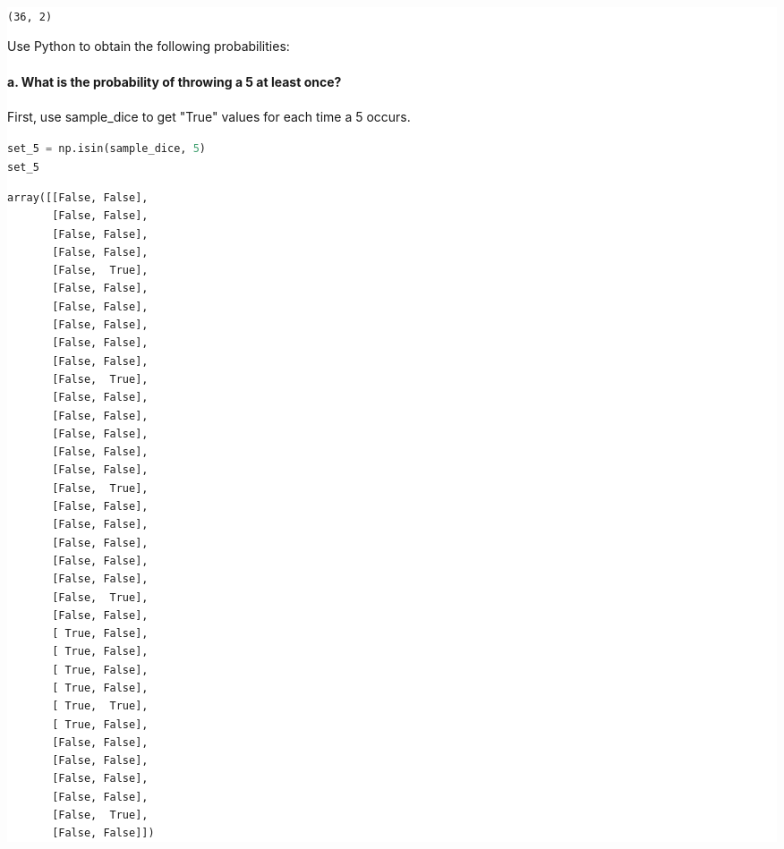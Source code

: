 
    (36, 2)



Use Python to obtain the following probabilities:

#### a. What is the probability of throwing a 5 at least once?

First, use sample_dice to get "True" values for each time a 5 occurs.


```python
set_5 = np.isin(sample_dice, 5)
set_5
```




    array([[False, False],
           [False, False],
           [False, False],
           [False, False],
           [False,  True],
           [False, False],
           [False, False],
           [False, False],
           [False, False],
           [False, False],
           [False,  True],
           [False, False],
           [False, False],
           [False, False],
           [False, False],
           [False, False],
           [False,  True],
           [False, False],
           [False, False],
           [False, False],
           [False, False],
           [False, False],
           [False,  True],
           [False, False],
           [ True, False],
           [ True, False],
           [ True, False],
           [ True, False],
           [ True,  True],
           [ True, False],
           [False, False],
           [False, False],
           [False, False],
           [False, False],
           [False,  True],
           [False, False]])
